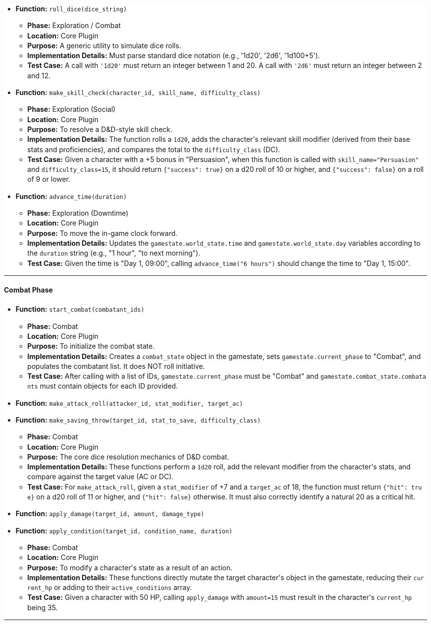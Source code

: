 *   **Function:** `roll_dice(dice_string)`
    *   **Phase:** Exploration / Combat
    *   **Location:** Core Plugin
    *   **Purpose:** A generic utility to simulate dice rolls.
    *   **Implementation Details:** Must parse standard dice notation (e.g., '1d20', '2d6', '1d100+5').
    *   **Test Case:** A call with `'1d20'` must return an integer between 1 and 20. A call with `'2d6'` must return an integer between 2 and 12.

*   **Function:** `make_skill_check(character_id, skill_name, difficulty_class)`
    *   **Phase:** Exploration (Social)
    *   **Location:** Core Plugin
    *   **Purpose:** To resolve a D&D-style skill check.
    *   **Implementation Details:** The function rolls a `1d20`, adds the character's relevant skill modifier (derived from their base stats and proficiencies), and compares the total to the `difficulty_class` (DC).
    *   **Test Case:** Given a character with a +5 bonus in "Persuasion", when this function is called with `skill_name="Persuasion"` and `difficulty_class=15`, it should return `{"success": true}` on a d20 roll of 10 or higher, and `{"success": false}` on a roll of 9 or lower.

*   **Function:** `advance_time(duration)`
    *   **Phase:** Exploration (Downtime)
    *   **Location:** Core Plugin
    *   **Purpose:** To move the in-game clock forward.
    *   **Implementation Details:** Updates the `gamestate.world_state.time` and `gamestate.world_state.day` variables according to the `duration` string (e.g., "1 hour", "to next morning").
    *   **Test Case:** Given the time is "Day 1, 09:00", calling `advance_time("6 hours")` should change the time to "Day 1, 15:00".

---
#### **Combat Phase**

*   **Function:** `start_combat(combatant_ids)`
    *   **Phase:** Combat
    *   **Location:** Core Plugin
    *   **Purpose:** To initialize the combat state.
    *   **Implementation Details:** Creates a `combat_state` object in the gamestate, sets `gamestate.current_phase` to "Combat", and populates the combatant list. It does NOT roll initiative.
    *   **Test Case:** After calling with a list of IDs, `gamestate.current_phase` must be "Combat" and `gamestate.combat_state.combatants` must contain objects for each ID provided.

*   **Function:** `make_attack_roll(attacker_id, stat_modifier, target_ac)`
*   **Function:** `make_saving_throw(target_id, stat_to_save, difficulty_class)`
    *   **Phase:** Combat
    *   **Location:** Core Plugin
    *   **Purpose:** The core dice resolution mechanics of D&D combat.
    *   **Implementation Details:** These functions perform a `1d20` roll, add the relevant modifier from the character's stats, and compare against the target value (AC or DC).
    *   **Test Case:** For `make_attack_roll`, given a `stat_modifier` of +7 and a `target_ac` of 18, the function must return `{"hit": true}` on a d20 roll of 11 or higher, and `{"hit": false}` otherwise. It must also correctly identify a natural 20 as a critical hit.

*   **Function:** `apply_damage(target_id, amount, damage_type)`
*   **Function:** `apply_condition(target_id, condition_name, duration)`
    *   **Phase:** Combat
    *   **Location:** Core Plugin
    *   **Purpose:** To modify a character's state as a result of an action.
    *   **Implementation Details:** These functions directly mutate the target character's object in the gamestate, reducing their `current_hp` or adding to their `active_conditions` array.
    *   **Test Case:** Given a character with 50 HP, calling `apply_damage` with `amount=15` must result in the character's `current_hp` being 35.

---